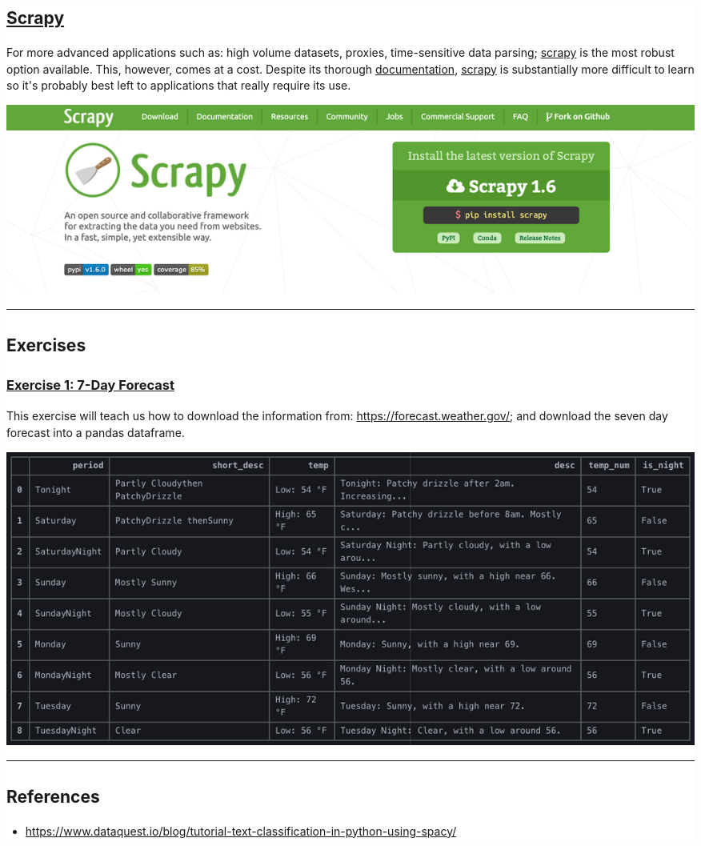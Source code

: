 
## [Scrapy](https://scrapy.org/)

For more advanced applications such as: high volume datasets, proxies, time-sensitive data parsing; [scrapy](https://scrapy.org/) is the most robust option available. This, however, comes at a cost. Despite its thorough [documentation](https://docs.scrapy.org/en/latest/), [scrapy](https://scrapy.org/) is substantially more difficult to learn so it's probably best left to applications that really require its use.

[<img src="./media/scrapy.png" width="100%">](https://scrapy.org/)

<hr>

## Exercises

###  [Exercise 1: 7-Day Forecast](../scripts/soup.py)

This exercise will teach us how to download the information from: https://forecast.weather.gov/; and download the seven day forecast into a pandas dataframe.

<img src="./media/soupCrawl.png" width="100%">

<hr>

##  References

* https://www.dataquest.io/blog/tutorial-text-classification-in-python-using-spacy/
